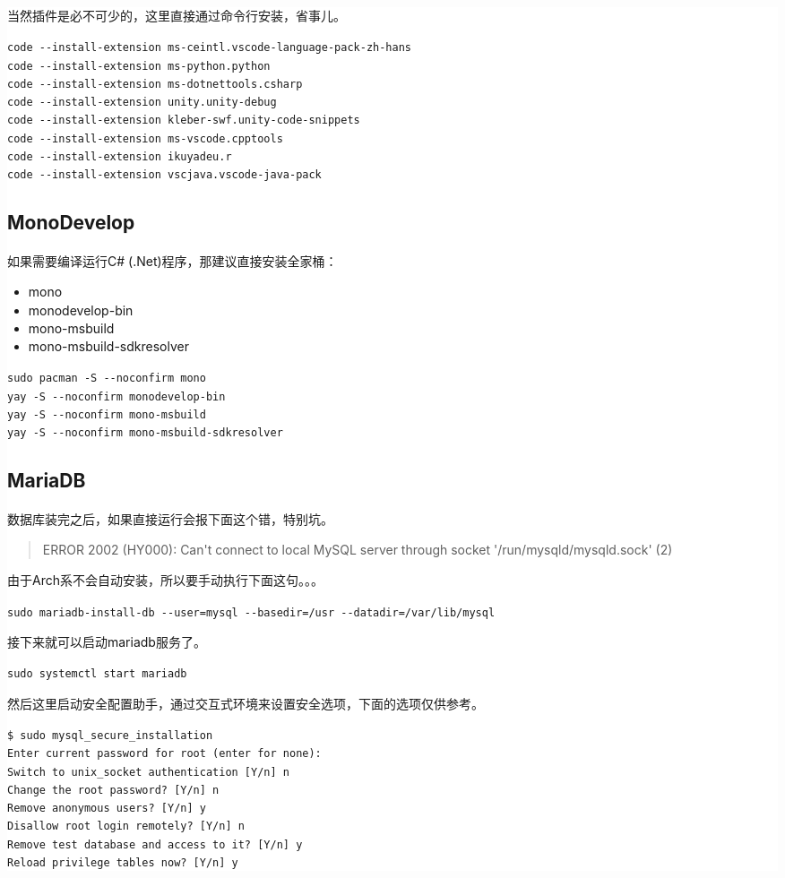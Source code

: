当然插件是必不可少的，这里直接通过命令行安装，省事儿。

```
code --install-extension ms-ceintl.vscode-language-pack-zh-hans
code --install-extension ms-python.python
code --install-extension ms-dotnettools.csharp
code --install-extension unity.unity-debug 
code --install-extension kleber-swf.unity-code-snippets
code --install-extension ms-vscode.cpptools
code --install-extension ikuyadeu.r
code --install-extension vscjava.vscode-java-pack
```

## MonoDevelop

如果需要编译运行C# (.Net)程序，那建议直接安装全家桶：
* mono
* monodevelop-bin
* mono-msbuild
* mono-msbuild-sdkresolver

```
sudo pacman -S --noconfirm mono
yay -S --noconfirm monodevelop-bin
yay -S --noconfirm mono-msbuild
yay -S --noconfirm mono-msbuild-sdkresolver
```

## MariaDB

数据库装完之后，如果直接运行会报下面这个错，特别坑。

> ERROR 2002 (HY000): Can't connect to local MySQL server through socket '/run/mysqld/mysqld.sock' (2)

由于Arch系不会自动安装，所以要手动执行下面这句。。。

```
sudo mariadb-install-db --user=mysql --basedir=/usr --datadir=/var/lib/mysql
```

接下来就可以启动mariadb服务了。

```
sudo systemctl start mariadb
```

然后这里启动安全配置助手，通过交互式环境来设置安全选项，下面的选项仅供参考。

```
$ sudo mysql_secure_installation
Enter current password for root (enter for none): 
Switch to unix_socket authentication [Y/n] n
Change the root password? [Y/n] n
Remove anonymous users? [Y/n] y
Disallow root login remotely? [Y/n] n
Remove test database and access to it? [Y/n] y
Reload privilege tables now? [Y/n] y
```
